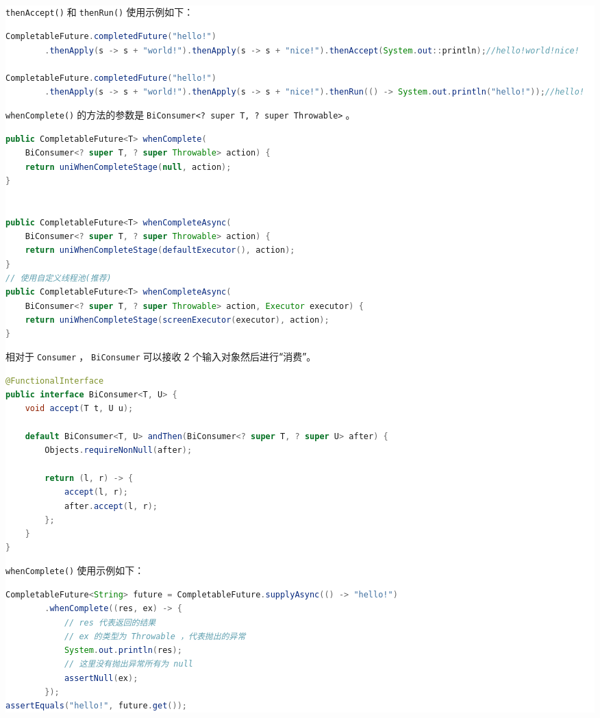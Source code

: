 `thenAccept()` 和 `thenRun()` 使用示例如下：

```java
CompletableFuture.completedFuture("hello!")
        .thenApply(s -> s + "world!").thenApply(s -> s + "nice!").thenAccept(System.out::println);//hello!world!nice!

CompletableFuture.completedFuture("hello!")
        .thenApply(s -> s + "world!").thenApply(s -> s + "nice!").thenRun(() -> System.out.println("hello!"));//hello!
```

`whenComplete()` 的方法的参数是 `BiConsumer<? super T, ? super Throwable>` 。

```java
public CompletableFuture<T> whenComplete(
    BiConsumer<? super T, ? super Throwable> action) {
    return uniWhenCompleteStage(null, action);
}


public CompletableFuture<T> whenCompleteAsync(
    BiConsumer<? super T, ? super Throwable> action) {
    return uniWhenCompleteStage(defaultExecutor(), action);
}
// 使用自定义线程池(推荐)
public CompletableFuture<T> whenCompleteAsync(
    BiConsumer<? super T, ? super Throwable> action, Executor executor) {
    return uniWhenCompleteStage(screenExecutor(executor), action);
}
```

相对于 `Consumer` ， `BiConsumer` 可以接收 2 个输入对象然后进行“消费”。

```java
@FunctionalInterface
public interface BiConsumer<T, U> {
    void accept(T t, U u);

    default BiConsumer<T, U> andThen(BiConsumer<? super T, ? super U> after) {
        Objects.requireNonNull(after);

        return (l, r) -> {
            accept(l, r);
            after.accept(l, r);
        };
    }
}
```

`whenComplete()` 使用示例如下：

```java
CompletableFuture<String> future = CompletableFuture.supplyAsync(() -> "hello!")
        .whenComplete((res, ex) -> {
            // res 代表返回的结果
            // ex 的类型为 Throwable ，代表抛出的异常
            System.out.println(res);
            // 这里没有抛出异常所有为 null
            assertNull(ex);
        });
assertEquals("hello!", future.get());
```
